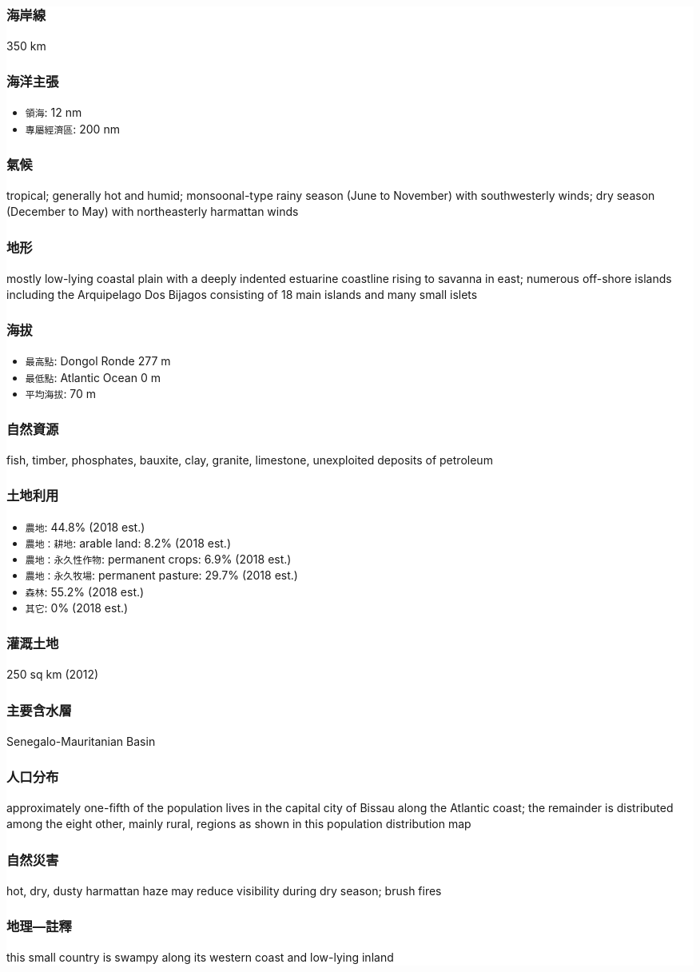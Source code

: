 ### 海岸線
350 km

### 海洋主張
- `領海`: 12 nm
- `專屬經濟區`: 200 nm

### 氣候
tropical; generally hot and humid; monsoonal-type rainy season (June to November) with southwesterly winds; dry season (December to May) with northeasterly harmattan winds

### 地形
mostly low-lying coastal plain with a deeply indented estuarine coastline rising to savanna in east; numerous off-shore islands including the Arquipelago Dos Bijagos consisting of 18 main islands and many small islets

### 海拔
- `最高點`: Dongol Ronde 277 m
- `最低點`: Atlantic Ocean 0 m
- `平均海拔`: 70 m

### 自然資源
fish, timber, phosphates, bauxite, clay, granite, limestone, unexploited deposits of petroleum

### 土地利用
- `農地`: 44.8% (2018 est.)
- `農地：耕地`: arable land: 8.2% (2018 est.)
- `農地：永久性作物`: permanent crops: 6.9% (2018 est.)
- `農地：永久牧場`: permanent pasture: 29.7% (2018 est.)
- `森林`: 55.2% (2018 est.)
- `其它`: 0% (2018 est.)

### 灌溉土地
250 sq km (2012)

### 主要含水層
Senegalo-Mauritanian Basin

### 人口分布
approximately one-fifth of the population lives in the capital city of Bissau along the Atlantic coast; the remainder is distributed among the eight other, mainly rural, regions as shown in this population distribution map

### 自然災害
hot, dry, dusty harmattan haze may reduce visibility during dry season; brush fires

### 地理—註釋
this small country is swampy along its western coast and low-lying inland
